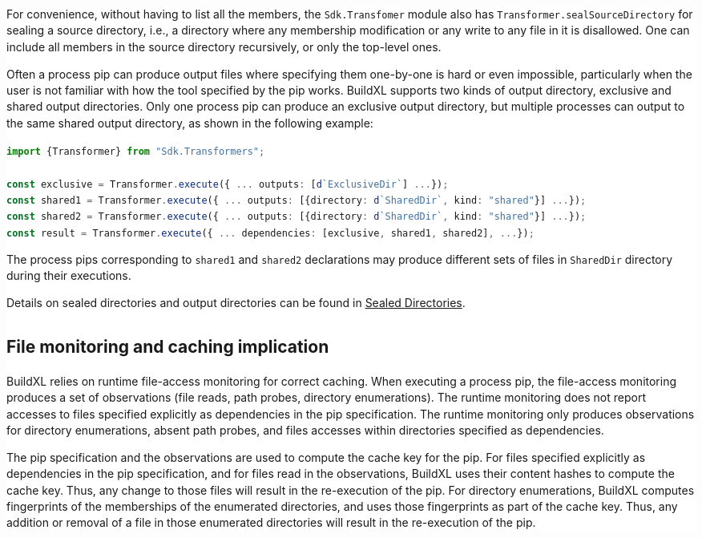 For convenience, without having to list all the members, the `Sdk.Transfomer` module also has
`Transformer.sealSourceDirectory` for sealing a source directory, i.e., a directory where any membership modification
or any write to any file in it is disallowed. One can include all members in the source directory recursively, or only
the top-level ones.

Often a process pip can produce output files where specifying them one-by-one is hard or even impossible, particularly
when the user is not familiar with how the tool specified by the pip works. BuildXL supports two kinds of output directory,
exclusive and shared output directories. Only one process pip can produce an exclusive output directory, but multiple
processes can output to the same shared output directory, as shown in the following example:
```typescript
import {Transformer} from "Sdk.Transformers";

const exclusive = Transformer.execute({ ... outputs: [d`ExclusiveDir`] ...});
const shared1 = Transformer.execute({ ... outputs: [{directory: d`SharedDir`, kind: "shared"}] ...});
const shared2 = Transformer.execute({ ... outputs: [{directory: d`SharedDir`, kind: "shared"}] ...});
const result = Transformer.execute({ ... dependencies: [exclusive, shared1, shared2], ...});
```
The process pips corresponding to `shared1` and `shared2` declarations may produce different sets of files in `SharedDir`
directory during their executions.

Details on sealed directories and output directories can be found in [Sealed Directories](../Advanced-Features/Sealed-Directories.md).

## File monitoring and caching implication

BuildXL relies on runtime file-access monitoring for correct caching. When executing a process pip, the file-access
monitoring produces a set of observations (file reads, path probes, directory enumerations). The runtime monitoring
does not report accesses to files specified explicitly as dependencies in the pip specification. The runtime monitoring
only produces observations for directory enumerations, absent path probes, and files accesses within directories specified
as dependencies.

The pip specification and the observations are used to compute the cache key for the pip. For files
specified explicitly as dependencies in the pip specification, and for files read in the observations, BuildXL uses their
content hashes to compute the cache key. Thus, any change to those files will result in the re-execution of the pip.
For directory enumerations, BuildXL computes fingerprints of the memberships of the enumerated directories, and uses
those fingerprints as part of the cache key. Thus, any addition or removal of a file in those enumerated directories
will result in the re-execution of the pip.
